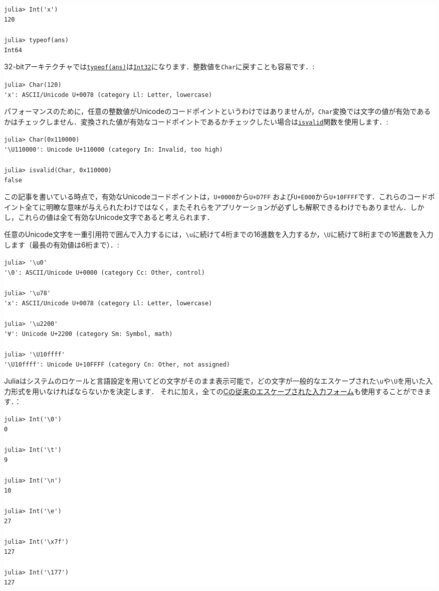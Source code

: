 ```jldoctest
julia> Int('x')
120

julia> typeof(ans)
Int64
```


32-bitアーキテクチャでは[`typeof(ans)`](@ref)は[`Int32`](@ref)になります．整数値を`Char`に戻すことも容易です．:

```jldoctest
julia> Char(120)
'x': ASCII/Unicode U+0078 (category Ll: Letter, lowercase)
```


パフォーマンスのために，任意の整数値がUnicodeのコードポイントというわけではありませんが，`Char`変換では文字の値が有効であるかはチェックしません．変換された値が有効なコードポイントであるかチェックしたい場合は[`isvalid`](@ref)関数を使用します．:

```jldoctest
julia> Char(0x110000)
'\U110000': Unicode U+110000 (category In: Invalid, too high)

julia> isvalid(Char, 0x110000)
false
```

この記事を書いている時点で，有効なUnicodeコードポイントは，`U+0000`から`U+D7FF` および`U+E000`から`U+10FFFF`です．これらのコードポイント全てに明瞭な意味が与えられたわけではなく，またそれらをアプリケーションが必ずしも解釈できるわけでもありません．しかし，これらの値は全て有効なUnicode文字であると考えられます．


任意のUnicode文字を一重引用符で囲んで入力するには，`\u`に続けて4桁までの16進数を入力するか，`\U`に続けて8桁までの16進数を入力します（最長の有効値は6桁まで）．:

```jldoctest
julia> '\u0'
'\0': ASCII/Unicode U+0000 (category Cc: Other, control)

julia> '\u78'
'x': ASCII/Unicode U+0078 (category Ll: Letter, lowercase)

julia> '\u2200'
'∀': Unicode U+2200 (category Sm: Symbol, math)

julia> '\U10ffff'
'\U10ffff': Unicode U+10FFFF (category Cn: Other, not assigned)
```

Juliaはシステムのロケールと言語設定を用いてどの文字がそのまま表示可能で，どの文字が一般的なエスケープされた`\u`や`\U`を用いた入力形式を用いなければならないかを決定します．
それに加え，全ての[Cの従来のエスケープされた入力フォーム](https://en.wikipedia.org/wiki/C_syntax#Backslash_escapes)も使用することができます．：

```jldoctest
julia> Int('\0')
0

julia> Int('\t')
9

julia> Int('\n')
10

julia> Int('\e')
27

julia> Int('\x7f')
127

julia> Int('\177')
127
```